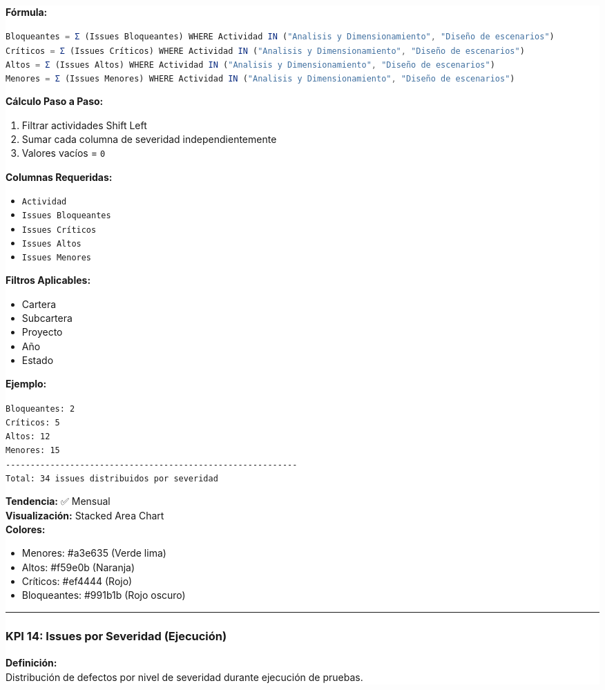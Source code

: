**Fórmula:**
```javascript
Bloqueantes = Σ (Issues Bloqueantes) WHERE Actividad IN ("Analisis y Dimensionamiento", "Diseño de escenarios")
Críticos = Σ (Issues Críticos) WHERE Actividad IN ("Analisis y Dimensionamiento", "Diseño de escenarios")
Altos = Σ (Issues Altos) WHERE Actividad IN ("Analisis y Dimensionamiento", "Diseño de escenarios")
Menores = Σ (Issues Menores) WHERE Actividad IN ("Analisis y Dimensionamiento", "Diseño de escenarios")
```

**Cálculo Paso a Paso:**
1. Filtrar actividades Shift Left
2. Sumar cada columna de severidad independientemente
3. Valores vacíos = `0`

**Columnas Requeridas:**
- `Actividad`
- `Issues Bloqueantes`
- `Issues Críticos`
- `Issues Altos`
- `Issues Menores`

**Filtros Aplicables:**
- Cartera
- Subcartera
- Proyecto
- Año
- Estado

**Ejemplo:**
```
Bloqueantes: 2
Críticos: 5
Altos: 12
Menores: 15
-----------------------------------------------------------
Total: 34 issues distribuidos por severidad
```

**Tendencia:** ✅ Mensual  
**Visualización:** Stacked Area Chart  
**Colores:**
- Menores: #a3e635 (Verde lima)
- Altos: #f59e0b (Naranja)
- Críticos: #ef4444 (Rojo)
- Bloqueantes: #991b1b (Rojo oscuro)

---

### **KPI 14: Issues por Severidad (Ejecución)**

**Definición:**  
Distribución de defectos por nivel de severidad durante ejecución de pruebas.
